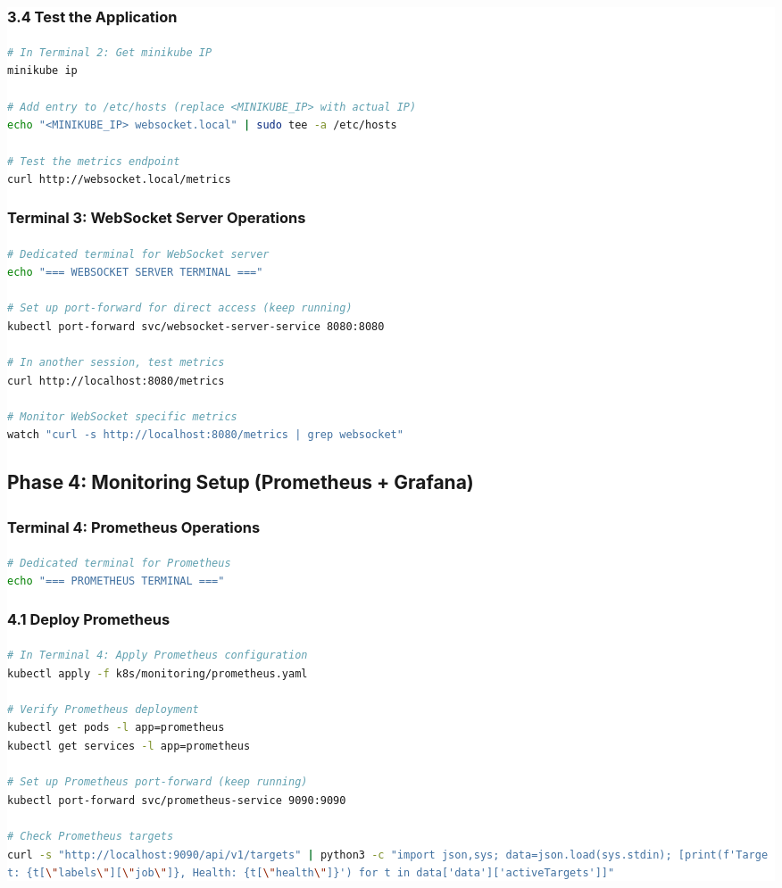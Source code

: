 ### 3.4 Test the Application

```bash
# In Terminal 2: Get minikube IP
minikube ip

# Add entry to /etc/hosts (replace <MINIKUBE_IP> with actual IP)
echo "<MINIKUBE_IP> websocket.local" | sudo tee -a /etc/hosts

# Test the metrics endpoint
curl http://websocket.local/metrics
```

### Terminal 3: WebSocket Server Operations
```bash
# Dedicated terminal for WebSocket server
echo "=== WEBSOCKET SERVER TERMINAL ==="

# Set up port-forward for direct access (keep running)
kubectl port-forward svc/websocket-server-service 8080:8080

# In another session, test metrics
curl http://localhost:8080/metrics

# Monitor WebSocket specific metrics
watch "curl -s http://localhost:8080/metrics | grep websocket"
```

## Phase 4: Monitoring Setup (Prometheus + Grafana)

### Terminal 4: Prometheus Operations
```bash
# Dedicated terminal for Prometheus
echo "=== PROMETHEUS TERMINAL ==="
```

### 4.1 Deploy Prometheus

```bash
# In Terminal 4: Apply Prometheus configuration
kubectl apply -f k8s/monitoring/prometheus.yaml

# Verify Prometheus deployment
kubectl get pods -l app=prometheus
kubectl get services -l app=prometheus

# Set up Prometheus port-forward (keep running)
kubectl port-forward svc/prometheus-service 9090:9090

# Check Prometheus targets
curl -s "http://localhost:9090/api/v1/targets" | python3 -c "import json,sys; data=json.load(sys.stdin); [print(f'Target: {t[\"labels\"][\"job\"]}, Health: {t[\"health\"]}') for t in data['data']['activeTargets']]"
```

